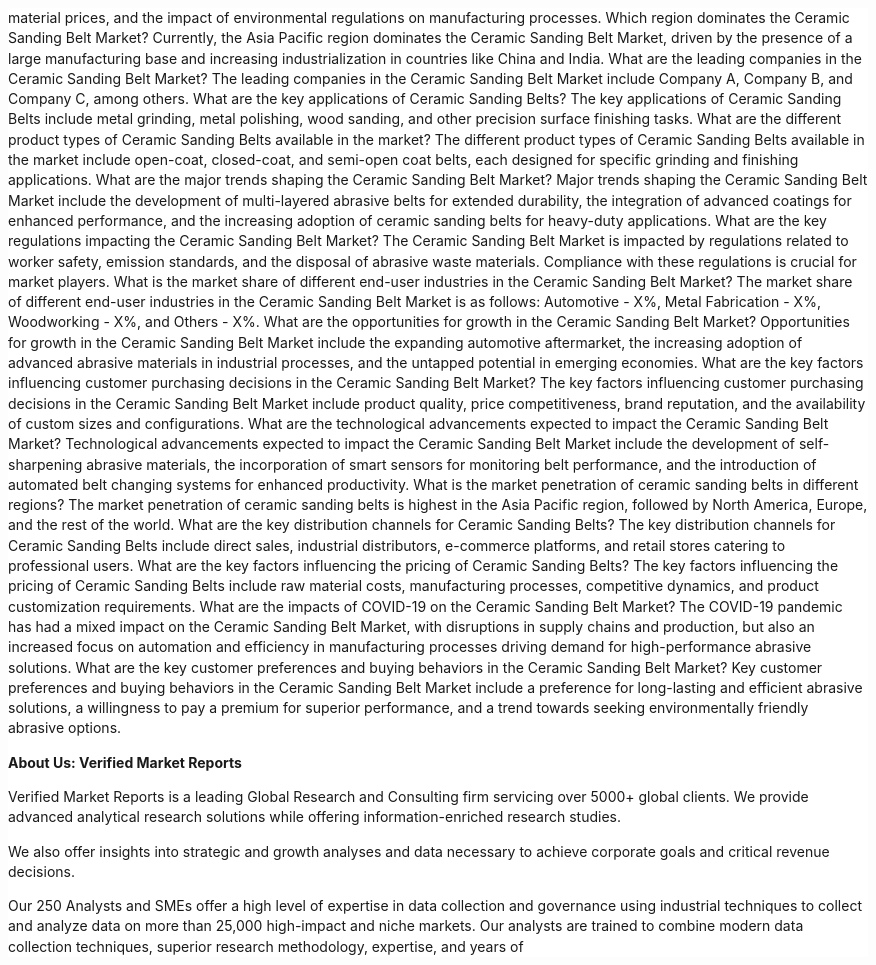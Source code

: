 material prices, and the impact of environmental regulations on manufacturing processes.</answer></FAQ><FAQ> <question>Which region dominates the Ceramic Sanding Belt Market?</question> <answer>Currently, the Asia Pacific region dominates the Ceramic Sanding Belt Market, driven by the presence of a large manufacturing base and increasing industrialization in countries like China and India.</answer></FAQ><FAQ> <question>What are the leading companies in the Ceramic Sanding Belt Market?</question> <answer>The leading companies in the Ceramic Sanding Belt Market include Company A, Company B, and Company C, among others.</answer></FAQ><FAQ> <question>What are the key applications of Ceramic Sanding Belts?</question> <answer>The key applications of Ceramic Sanding Belts include metal grinding, metal polishing, wood sanding, and other precision surface finishing tasks.</answer></FAQ><FAQ> <question>What are the different product types of Ceramic Sanding Belts available in the market?</question> <answer>The different product types of Ceramic Sanding Belts available in the market include open-coat, closed-coat, and semi-open coat belts, each designed for specific grinding and finishing applications.</answer></FAQ><FAQ> <question>What are the major trends shaping the Ceramic Sanding Belt Market?</question> <answer>Major trends shaping the Ceramic Sanding Belt Market include the development of multi-layered abrasive belts for extended durability, the integration of advanced coatings for enhanced performance, and the increasing adoption of ceramic sanding belts for heavy-duty applications.</answer></FAQ><FAQ> <question>What are the key regulations impacting the Ceramic Sanding Belt Market?</question> <answer>The Ceramic Sanding Belt Market is impacted by regulations related to worker safety, emission standards, and the disposal of abrasive waste materials. Compliance with these regulations is crucial for market players.</answer></FAQ><FAQ> <question>What is the market share of different end-user industries in the Ceramic Sanding Belt Market?</question> <answer>The market share of different end-user industries in the Ceramic Sanding Belt Market is as follows: Automotive - X%, Metal Fabrication - X%, Woodworking - X%, and Others - X%.</answer></FAQ><FAQ> <question>What are the opportunities for growth in the Ceramic Sanding Belt Market?</question> <answer>Opportunities for growth in the Ceramic Sanding Belt Market include the expanding automotive aftermarket, the increasing adoption of advanced abrasive materials in industrial processes, and the untapped potential in emerging economies.</answer></FAQ><FAQ> <question>What are the key factors influencing customer purchasing decisions in the Ceramic Sanding Belt Market?</question> <answer>The key factors influencing customer purchasing decisions in the Ceramic Sanding Belt Market include product quality, price competitiveness, brand reputation, and the availability of custom sizes and configurations.</answer></FAQ><FAQ> <question>What are the technological advancements expected to impact the Ceramic Sanding Belt Market?</question> <answer>Technological advancements expected to impact the Ceramic Sanding Belt Market include the development of self-sharpening abrasive materials, the incorporation of smart sensors for monitoring belt performance, and the introduction of automated belt changing systems for enhanced productivity.</answer></FAQ><FAQ> <question>What is the market penetration of ceramic sanding belts in different regions?</question> <answer>The market penetration of ceramic sanding belts is highest in the Asia Pacific region, followed by North America, Europe, and the rest of the world.</answer></FAQ><FAQ> <question>What are the key distribution channels for Ceramic Sanding Belts?</question> <answer>The key distribution channels for Ceramic Sanding Belts include direct sales, industrial distributors, e-commerce platforms, and retail stores catering to professional users.</answer></FAQ><FAQ> <question>What are the key factors influencing the pricing of Ceramic Sanding Belts?</question> <answer>The key factors influencing the pricing of Ceramic Sanding Belts include raw material costs, manufacturing processes, competitive dynamics, and product customization requirements.</answer></FAQ><FAQ> <question>What are the impacts of COVID-19 on the Ceramic Sanding Belt Market?</question> <answer>The COVID-19 pandemic has had a mixed impact on the Ceramic Sanding Belt Market, with disruptions in supply chains and production, but also an increased focus on automation and efficiency in manufacturing processes driving demand for high-performance abrasive solutions.</answer></FAQ><FAQ> <question>What are the key customer preferences and buying behaviors in the Ceramic Sanding Belt Market?</question> <answer>Key customer preferences and buying behaviors in the Ceramic Sanding Belt Market include a preference for long-lasting and efficient abrasive solutions, a willingness to pay a premium for superior performance, and a trend towards seeking environmentally friendly abrasive options.</answer></FAQ></h3><p id="" class=""><strong>About Us: Verified Market Reports</strong></p><p id="" class="">Verified Market Reports is a leading Global Research and Consulting firm servicing over 5000+ global clients. We provide advanced analytical research solutions while offering information-enriched research studies.</p><p id="" class="">We also offer insights into strategic and growth analyses and data necessary to achieve corporate goals and critical revenue decisions.</p><p id="" class="">Our 250 Analysts and SMEs offer a high level of expertise in data collection and governance using industrial techniques to collect and analyze data on more than 25,000 high-impact and niche markets. Our analysts are trained to combine modern data collection techniques, superior research methodology, expertise, and years of